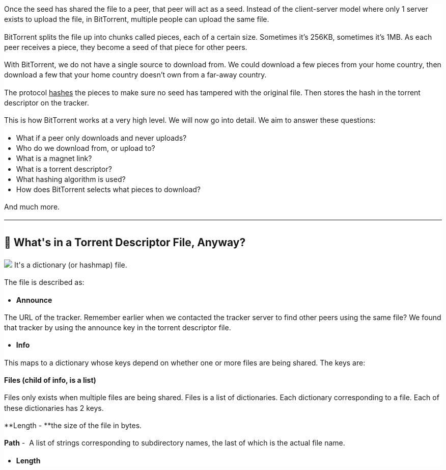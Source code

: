 Once the seed has shared the file to a peer, that peer will act as a seed. Instead of the client-server model where only 1 server exists to upload the file, in BitTorrent, multiple people can upload the same file.

BitTorrent splits the file up into chunks called pieces, each of a certain size. Sometimes it’s 256KB, sometimes it’s 1MB. As each peer receives a piece, they become a seed of that piece for other peers.

With BitTorrent, we do not have a single source to download from. We could download a few pieces from your home country, then download a few that your home country doesn’t own from a far-away country.

The protocol [hashes](/hash-functions/) the pieces to make sure no seed has tampered with the original file. Then stores the hash in the torrent descriptor on the tracker.

This is how BitTorrent works at a very high level. We will now go into detail. We aim to answer these questions:

- What if a peer only downloads and never uploads?
- Who do we download from, or upload to?
- What is a magnet link? 
- What is a torrent descriptor?
- What hashing algorithm is used?
- How does BitTorrent selects what pieces to download?

And much more.

---

## 📁 What's in a Torrent Descriptor File, Anyway?
![](/content/images/2019/08/undraw_file_manager_j85s.svg)
It's a dictionary (or hashmap) file.

The file is described as:

- **Announce**

The URL of the tracker. Remember earlier when we contacted the tracker server to find other peers using the same file? We found that tracker by using the announce key in the torrent descriptor file.

- **Info**

This maps to a dictionary whose keys depend on whether one or more files are being shared. The keys are:

**Files (child of info, is a list)**

Files only exists when multiple files are being shared. Files is a list of dictionaries. Each dictionary corresponding to a file.
Each of these dictionaries has 2 keys.

**Length - **the size of the file in bytes.

**Path** -  A list of strings corresponding to subdirectory names, the last of which is the actual file name.

- **Length**
